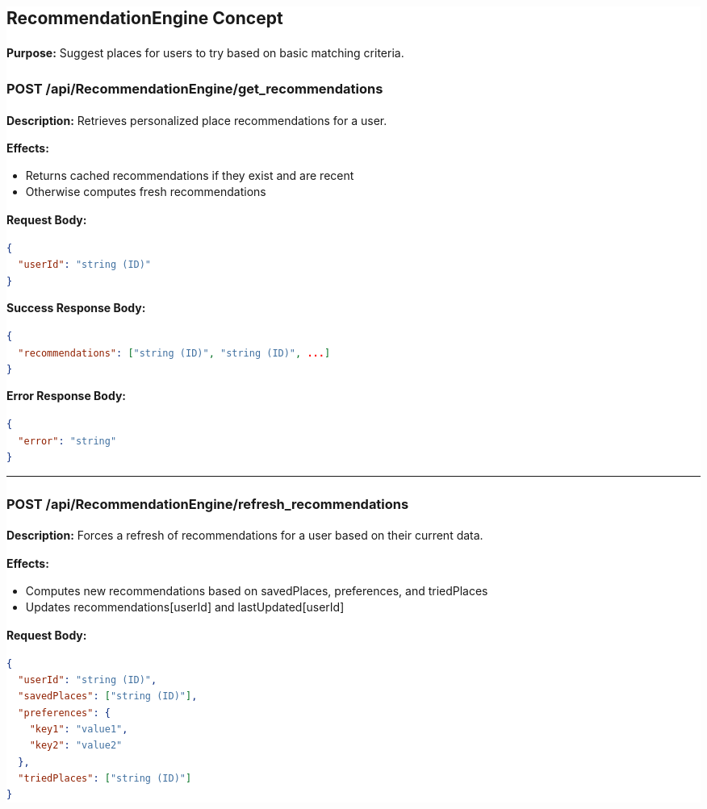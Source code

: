 
## RecommendationEngine Concept

**Purpose:** Suggest places for users to try based on basic matching criteria.

### POST /api/RecommendationEngine/get_recommendations

**Description:** Retrieves personalized place recommendations for a user.

**Effects:**
- Returns cached recommendations if they exist and are recent
- Otherwise computes fresh recommendations

**Request Body:**
```json
{
  "userId": "string (ID)"
}
```

**Success Response Body:**
```json
{
  "recommendations": ["string (ID)", "string (ID)", ...]
}
```

**Error Response Body:**
```json
{
  "error": "string"
}
```

---

### POST /api/RecommendationEngine/refresh_recommendations

**Description:** Forces a refresh of recommendations for a user based on their current data.

**Effects:**
- Computes new recommendations based on savedPlaces, preferences, and triedPlaces
- Updates recommendations[userId] and lastUpdated[userId]

**Request Body:**
```json
{
  "userId": "string (ID)",
  "savedPlaces": ["string (ID)"],
  "preferences": {
    "key1": "value1",
    "key2": "value2"
  },
  "triedPlaces": ["string (ID)"]
}
```
